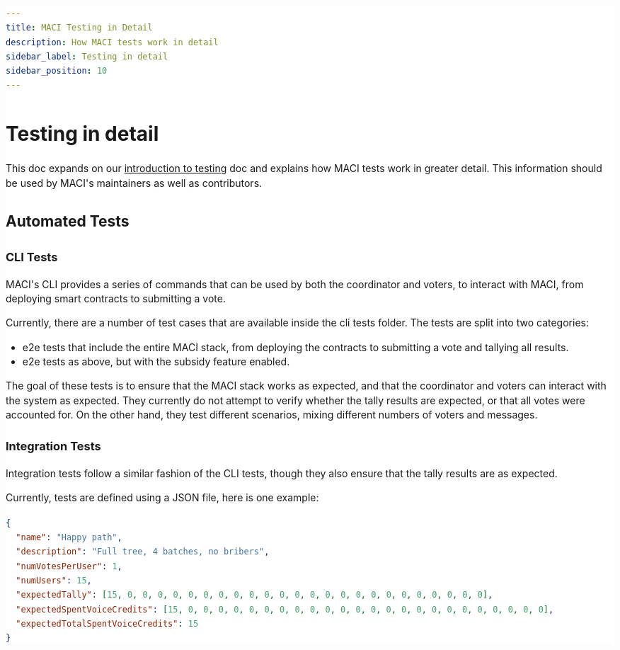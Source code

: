 ```yaml
---
title: MACI Testing in Detail
description: How MACI tests work in detail
sidebar_label: Testing in detail
sidebar_position: 10
---
```


# Testing in detail

This doc expands on our [introduction to testing](/docs/testing) doc and explains how MACI tests work in greater detail. This information should be used by MACI's maintainers as well as contributors.

## Automated Tests

### CLI Tests

MACI's CLI provides a series of commands that can be used by both the coordinator and voters, to interact with MACI, from deploying smart contracts to submitting a vote.

Currently, there are a number of test cases that are available inside the cli tests folder. The tests are split into two categories:

- e2e tests that include the entire MACI stack, from deploying the contracts to submitting a vote and tallying all results.
- e2e tests as above, but with the subsidy feature enabled.

The goal of these tests is to ensure that the MACI stack works as expected, and that the coordinator and voters can interact with the system as expected. They currently do not attempt to verify whether the tally results are expected, or that all votes were accounted for. On the other hand, they test different scenarios, mixing different numbers of voters and messages.

### Integration Tests

Integration tests follow a similar fashion of the CLI tests, though they also ensure that the tally results are as expected.

Currently, tests are defined using a JSON file, here is one example:

```json
{
  "name": "Happy path",
  "description": "Full tree, 4 batches, no bribers",
  "numVotesPerUser": 1,
  "numUsers": 15,
  "expectedTally": [15, 0, 0, 0, 0, 0, 0, 0, 0, 0, 0, 0, 0, 0, 0, 0, 0, 0, 0, 0, 0, 0, 0, 0, 0],
  "expectedSpentVoiceCredits": [15, 0, 0, 0, 0, 0, 0, 0, 0, 0, 0, 0, 0, 0, 0, 0, 0, 0, 0, 0, 0, 0, 0, 0, 0],
  "expectedTotalSpentVoiceCredits": 15
}
```
